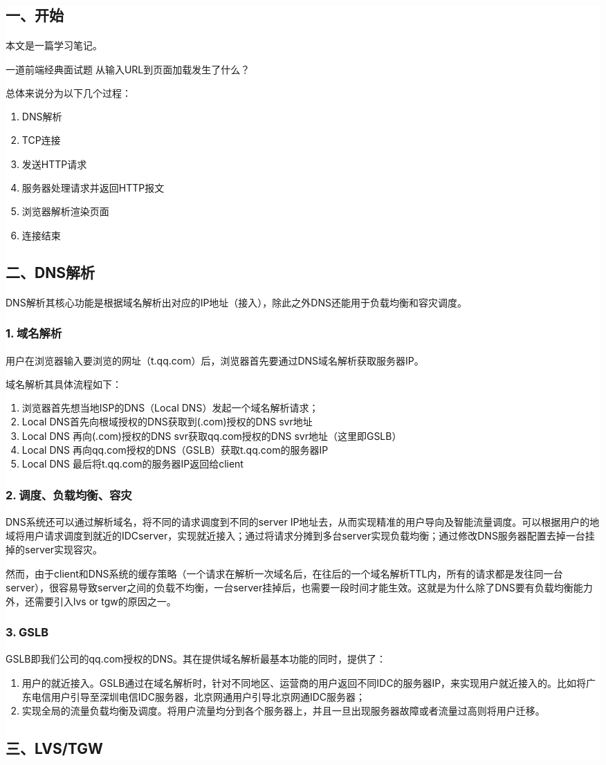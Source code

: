 
## 一、开始

本文是一篇学习笔记。

一道前端经典面试题 从输入URL到页面加载发生了什么？

总体来说分为以下几个过程：

1. DNS解析

2. TCP连接

3. 发送HTTP请求

4. 服务器处理请求并返回HTTP报文

5. 浏览器解析渲染页面

6. 连接结束

## 二、DNS解析

DNS解析其核心功能是根据域名解析出对应的IP地址（接入），除此之外DNS还能用于负载均衡和容灾调度。

### 1. 域名解析

用户在浏览器输入要浏览的网址（t.qq.com）后，浏览器首先要通过DNS域名解析获取服务器IP。

域名解析其具体流程如下：

1. 浏览器首先想当地ISP的DNS（Local DNS）发起一个域名解析请求；
2. Local DNS首先向根域授权的DNS获取到(.com)授权的DNS svr地址
3. Local DNS 再向(.com)授权的DNS svr获取qq.com授权的DNS svr地址（这里即GSLB）
4. Local DNS 再向qq.com授权的DNS（GSLB）获取t.qq.com的服务器IP
5. Local DNS 最后将t.qq.com的服务器IP返回给client


### 2. 调度、负载均衡、容灾

DNS系统还可以通过解析域名，将不同的请求调度到不同的server IP地址去，从而实现精准的用户导向及智能流量调度。可以根据用户的地域将用户请求调度到就近的IDCserver，实现就近接入；通过将请求分摊到多台server实现负载均衡；通过修改DNS服务器配置去掉一台挂掉的server实现容灾。

然而，由于client和DNS系统的缓存策略（一个请求在解析一次域名后，在往后的一个域名解析TTL内，所有的请求都是发往同一台server），很容易导致server之间的负载不均衡，一台server挂掉后，也需要一段时间才能生效。这就是为什么除了DNS要有负载均衡能力外，还需要引入lvs or tgw的原因之一。

### 3. GSLB

GSLB即我们公司的qq.com授权的DNS。其在提供域名解析最基本功能的同时，提供了：

1. 用户的就近接入。GSLB通过在域名解析时，针对不同地区、运营商的用户返回不同IDC的服务器IP，来实现用户就近接入的。比如将广东电信用户引导至深圳电信IDC服务器，北京网通用户引导北京网通IDC服务器；
2. 实现全局的流量负载均衡及调度。将用户流量均分到各个服务器上，并且一旦出现服务器故障或者流量过高则将用户迁移。


## 三、LVS/TGW
